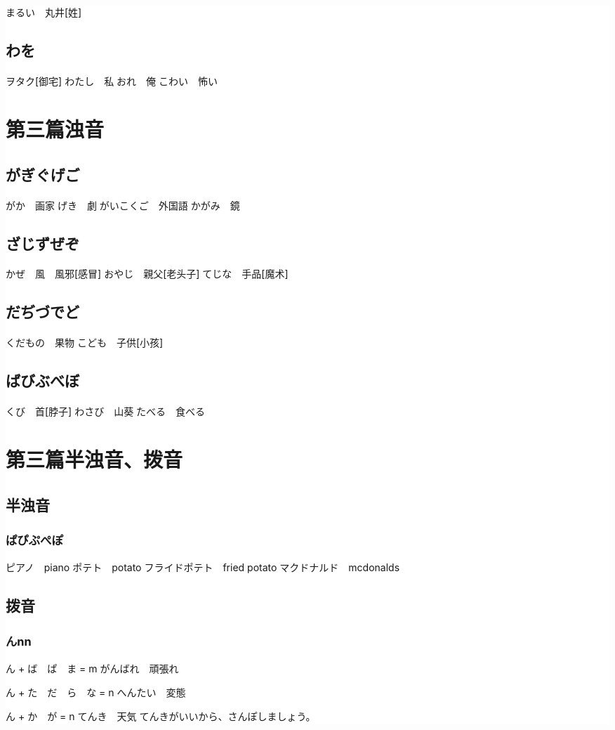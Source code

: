 まるい　丸井[姓]
## わを
ヲタク[御宅]
わたし　私
おれ　俺
こわい　怖い
# 第三篇浊音
## がぎぐげご
がか　画家
げき　劇
がいこくご　外国語
かがみ　鏡
## ざじずぜぞ
かぜ　風　風邪[感冒]
おやじ　親父[老头子]
てじな　手品[魔术]
## だぢづでど
くだもの　果物
こども　子供[小孩]
## ばびぶべぼ
くび　首[脖子]
わさび　山葵
たべる　食べる
# 第三篇半浊音、拨音
## 半浊音
### ぱぴぷぺぽ
ピアノ　piano
ポテト　potato
フライドポテト　fried potato
マクドナルド　mcdonalds
## 拨音
### んnn
ん + ば　ぱ　ま = m
がんばれ　頑張れ

ん + た　だ　ら　な = n
へんたい　変態

ん + か　が = n
てんき　天気
てんきがいいから、さんぽしましょう。
